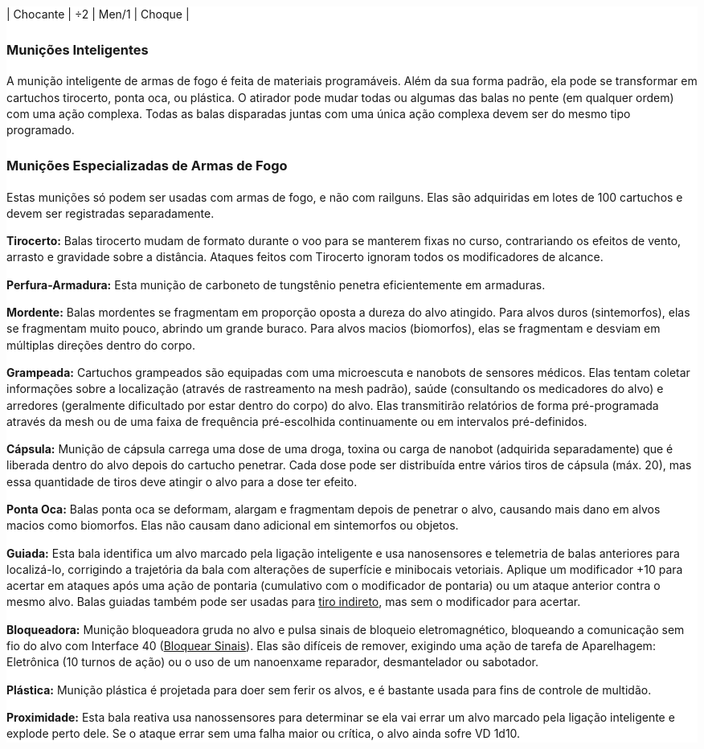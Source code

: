 | Chocante           |              ÷2              |                      Men/1                      | Choque                            |

### Munições Inteligentes

A munição inteligente de armas de fogo é feita de materiais programáveis. Além da sua forma padrão, ela pode se transformar em cartuchos tirocerto, ponta oca, ou plástica. O atirador pode mudar todas ou algumas das balas no pente (em qualquer ordem) com uma ação complexa. Todas as balas disparadas juntas com uma única ação complexa devem ser do mesmo tipo programado.

### Munições Especializadas de Armas de Fogo

Estas munições só podem ser usadas com armas de fogo, e não com railguns. Elas são adquiridas em lotes de 100 cartuchos e devem ser registradas separadamente.

**Tirocerto:** Balas tirocerto mudam de formato durante o voo para se manterem fixas no curso, contrariando os efeitos de vento, arrasto e gravidade sobre a distância. Ataques feitos com Tirocerto ignoram todos os modificadores de alcance.

**Perfura-Armadura:** Esta munição de carboneto de tungstênio penetra eficientemente em armaduras.

**Mordente:** Balas mordentes se fragmentam em proporção oposta a dureza do alvo atingido. Para alvos duros (sintemorfos), elas se fragmentam muito pouco, abrindo um grande buraco. Para alvos macios (biomorfos), elas se fragmentam e desviam em múltiplas direções dentro do corpo.

**Grampeada:** Cartuchos grampeados são equipadas com uma microescuta e nanobots de sensores médicos. Elas tentam coletar informações sobre a localização (através de rastreamento na mesh padrão), saúde (consultando os medicadores do alvo) e arredores (geralmente dificultado por estar dentro do corpo) do alvo. Elas transmitirão relatórios de forma pré-programada através da mesh ou de uma faixa de frequência pré-escolhida continuamente ou em intervalos pré-definidos.

**Cápsula:** Munição de cápsula carrega uma dose de uma droga, toxina ou carga de nanobot (adquirida separadamente) que é liberada dentro do alvo depois do cartucho penetrar. Cada dose pode ser distribuída entre vários tiros de cápsula (máx. 20), mas essa quantidade de tiros deve atingir o alvo para a dose ter efeito.

**Ponta Oca:** Balas ponta oca se deformam, alargam e fragmentam depois de penetrar o alvo, causando mais dano em alvos macios como biomorfos. Elas não causam dano adicional em sintemorfos ou objetos.

**Guiada:** Esta bala identifica um alvo marcado pela ligação inteligente e usa nanosensores e telemetria de balas anteriores para localizá-lo, corrigindo a trajetória da bala com alterações de superfície e minibocais vetoriais. Aplique um modificador +10 para acertar em ataques após uma ação de pontaria (cumulativo com o modificador de pontaria) ou um ataque anterior contra o mesmo alvo. Balas guiadas também pode ser usadas para [tiro indireto](04-ranged-combat.md#indirect-fire), mas sem o modificador para acertar.

**Bloqueadora:** Munição bloqueadora gruda no alvo e pulsa sinais de bloqueio eletromagnético, bloqueando a comunicação sem fio do alvo com Interface 40 ([Bloquear Sinais](../13/13-system-subversion.md#jam-signals)). Elas são difíceis de remover, exigindo uma ação de tarefa de Aparelhagem: Eletrônica (10 turnos de ação) ou o uso de um nanoenxame reparador, desmantelador ou sabotador.

**Plástica:** Munição plástica é projetada para doer sem ferir os alvos, e é bastante usada para fins de controle de multidão.

**Proximidade:** Esta bala reativa usa nanossensores para determinar se ela vai errar um alvo marcado pela ligação inteligente e explode perto dele. Se o ataque errar sem uma falha maior ou crítica, o alvo ainda sofre VD 1d10.
